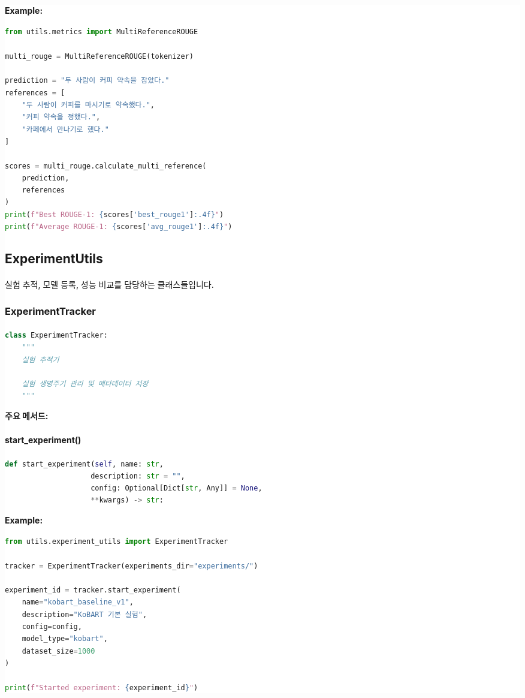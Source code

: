 **Example:**
```python
from utils.metrics import MultiReferenceROUGE

multi_rouge = MultiReferenceROUGE(tokenizer)

prediction = "두 사람이 커피 약속을 잡았다."
references = [
    "두 사람이 커피를 마시기로 약속했다.",
    "커피 약속을 정했다.",
    "카페에서 만나기로 했다."
]

scores = multi_rouge.calculate_multi_reference(
    prediction, 
    references
)
print(f"Best ROUGE-1: {scores['best_rouge1']:.4f}")
print(f"Average ROUGE-1: {scores['avg_rouge1']:.4f}")
```

## ExperimentUtils

실험 추적, 모델 등록, 성능 비교를 담당하는 클래스들입니다.

### ExperimentTracker

```python
class ExperimentTracker:
    """
    실험 추적기
    
    실험 생명주기 관리 및 메타데이터 저장
    """
```

**주요 메서드:**

#### start_experiment()

```python
def start_experiment(self, name: str, 
                    description: str = "",
                    config: Optional[Dict[str, Any]] = None,
                    **kwargs) -> str:
```

**Example:**
```python
from utils.experiment_utils import ExperimentTracker

tracker = ExperimentTracker(experiments_dir="experiments/")

experiment_id = tracker.start_experiment(
    name="kobart_baseline_v1",
    description="KoBART 기본 실험",
    config=config,
    model_type="kobart",
    dataset_size=1000
)

print(f"Started experiment: {experiment_id}")
```
